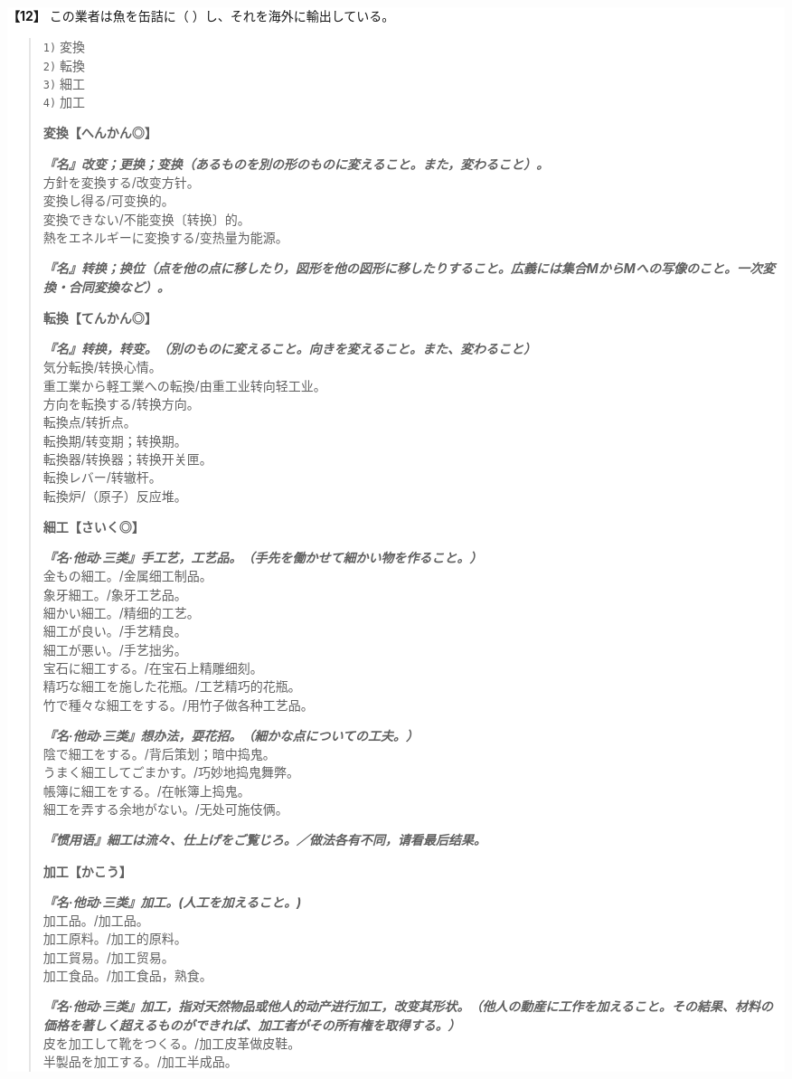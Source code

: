 **【12】** この業者は魚を缶詰に（ ）し、それを海外に輸出している。

> `1)` 変換  
> `2)` 転換  
> `3)` 細工  
> `4)` 加工  
>
> **変換【へんかん◎】**  
>
> ***『名』改变；更换；变换（あるものを別の形のものに変えること。また，変わること）。***  
> 方針を変換する/改变方针。  
> 変換し得る/可变换的。  
> 変換できない/不能变换〔转换〕的。  
> 熱をエネルギーに変換する/变热量为能源。  
>
> ***『名』转换；换位（点を他の点に移したり，図形を他の図形に移したりすること。広義には集合MからMへの写像のこと。一次変換・合同変換など）。***  
>
> **転換【てんかん◎】**  
>
> ***『名』转换，转变。（別のものに変えること。向きを変えること。また、変わること）***  
> 気分転換/转换心情。  
> 重工業から軽工業への転換/由重工业转向轻工业。  
> 方向を転換する/转换方向。  
> 転換点/转折点。  
> 転換期/转变期；转换期。  
> 転換器/转换器；转换开关匣。  
> 転換レバー/转辙杆。  
> 転換炉/（原子）反应堆。  
>
> **細工【さいく◎】**  
>
> ***『名·他动·三类』手工艺，工艺品。（手先を働かせて細かい物を作ること。）***  
> 金もの細工。/金属细工制品。  
> 象牙細工。/象牙工艺品。  
> 細かい細工。/精细的工艺。  
> 細工が良い。/手艺精良。  
> 細工が悪い。/手艺拙劣。  
> 宝石に細工する。/在宝石上精雕细刻。  
> 精巧な細工を施した花瓶。/工艺精巧的花瓶。  
> 竹で種々な細工をする。/用竹子做各种工艺品。  
>
> ***『名·他动·三类』想办法，耍花招。（細かな点についての工夫。）***  
> 陰で細工をする。/背后策划；暗中捣鬼。  
> うまく細工してごまかす。/巧妙地捣鬼舞弊。  
> 帳簿に細工をする。/在帐簿上捣鬼。  
> 細工を弄する余地がない。/无处可施伎俩。  
>
> ***『惯用语』細工は流々、仕上げをご覧じろ。／做法各有不同，请看最后结果。***  
>
> **加工【かこう】**  
>
> ***『名·他动·三类』加工。(人工を加えること。)***  
> 加工品。/加工品。  
> 加工原料。/加工的原料。  
> 加工貿易。/加工贸易。  
> 加工食品。/加工食品，熟食。  
>
> ***『名·他动·三类』加工，指对天然物品或他人的动产进行加工，改变其形状。（他人の動産に工作を加えること。その結果、材料の価格を著しく超えるものができれば、加工者がその所有権を取得する。）***  
> 皮を加工して靴をつくる。/加工皮革做皮鞋。  
> 半製品を加工する。/加工半成品。  
